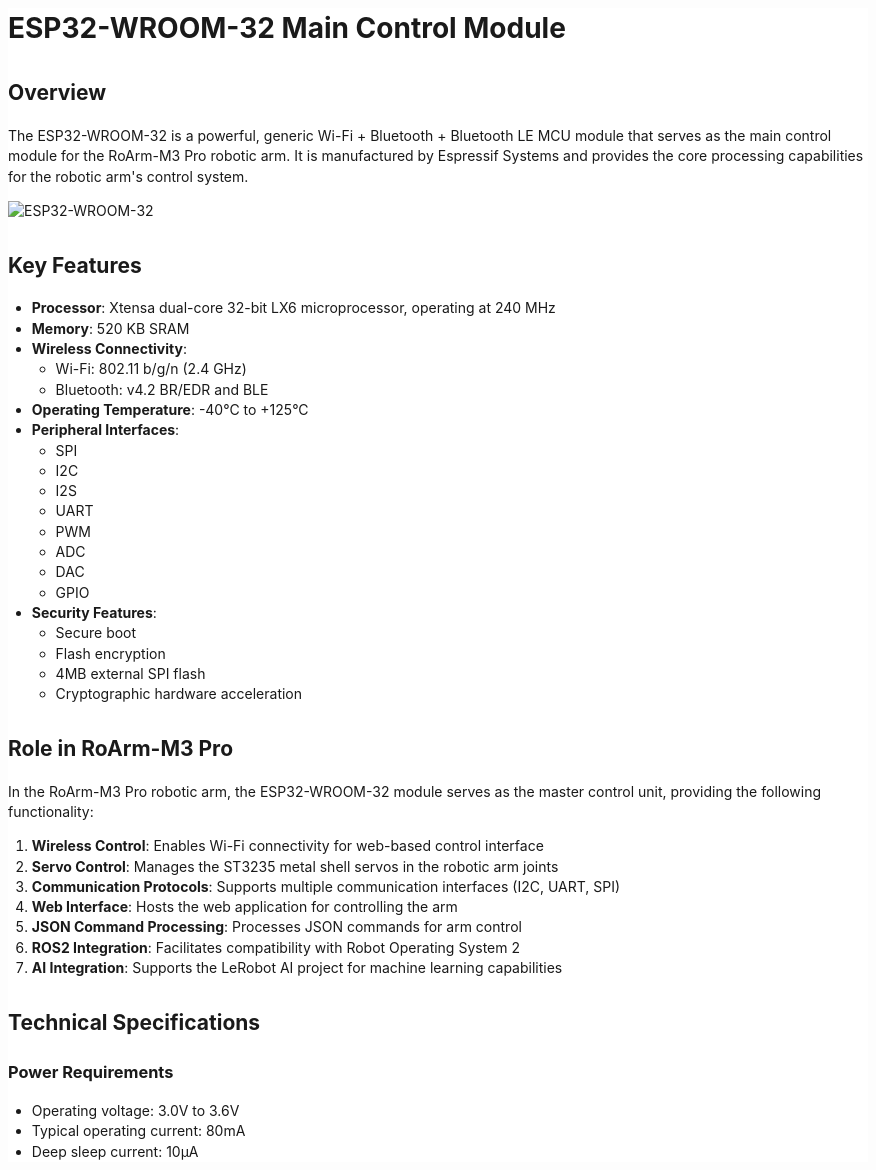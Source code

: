 # ESP32-WROOM-32 Main Control Module

## Overview

The ESP32-WROOM-32 is a powerful, generic Wi-Fi + Bluetooth + Bluetooth LE MCU module that serves as the main control module for the RoArm-M3 Pro robotic arm. It is manufactured by Espressif Systems and provides the core processing capabilities for the robotic arm's control system.

![ESP32-WROOM-32](https://www.espressif.com/sites/default/files/modules/esp32-wroom-32e-front-top.png)

## Key Features

- **Processor**: Xtensa dual-core 32-bit LX6 microprocessor, operating at 240 MHz
- **Memory**: 520 KB SRAM
- **Wireless Connectivity**:
  - Wi-Fi: 802.11 b/g/n (2.4 GHz)
  - Bluetooth: v4.2 BR/EDR and BLE
- **Operating Temperature**: -40°C to +125°C
- **Peripheral Interfaces**:
  - SPI
  - I2C
  - I2S
  - UART
  - PWM
  - ADC
  - DAC
  - GPIO
- **Security Features**:
  - Secure boot
  - Flash encryption
  - 4MB external SPI flash
  - Cryptographic hardware acceleration

## Role in RoArm-M3 Pro

In the RoArm-M3 Pro robotic arm, the ESP32-WROOM-32 module serves as the master control unit, providing the following functionality:

1. **Wireless Control**: Enables Wi-Fi connectivity for web-based control interface
2. **Servo Control**: Manages the ST3235 metal shell servos in the robotic arm joints
3. **Communication Protocols**: Supports multiple communication interfaces (I2C, UART, SPI)
4. **Web Interface**: Hosts the web application for controlling the arm
5. **JSON Command Processing**: Processes JSON commands for arm control
6. **ROS2 Integration**: Facilitates compatibility with Robot Operating System 2
7. **AI Integration**: Supports the LeRobot AI project for machine learning capabilities

## Technical Specifications

### Power Requirements
- Operating voltage: 3.0V to 3.6V
- Typical operating current: 80mA
- Deep sleep current: 10µA
